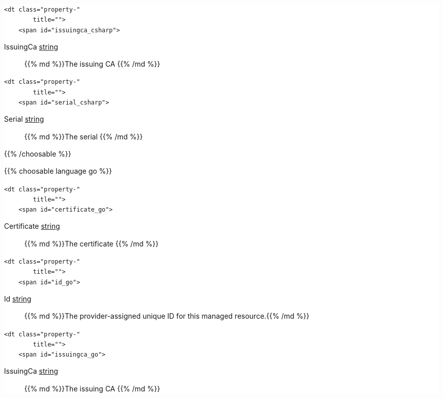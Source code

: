     <dt class="property-"
            title="">
        <span id="issuingca_csharp">
<a href="#issuingca_csharp" style="color: inherit; text-decoration: inherit;">Issuing<wbr>Ca</a>
</span> 
        <span class="property-indicator"></span>
        <span class="property-type"><a href="https://docs.microsoft.com/en-us/dotnet/csharp/language-reference/builtin-types/built-in-types">string</a></span>
    </dt>
    <dd>{{% md %}}The issuing CA
{{% /md %}}</dd>

    <dt class="property-"
            title="">
        <span id="serial_csharp">
<a href="#serial_csharp" style="color: inherit; text-decoration: inherit;">Serial</a>
</span> 
        <span class="property-indicator"></span>
        <span class="property-type"><a href="https://docs.microsoft.com/en-us/dotnet/csharp/language-reference/builtin-types/built-in-types">string</a></span>
    </dt>
    <dd>{{% md %}}The serial
{{% /md %}}</dd>

</dl>
{{% /choosable %}}


{{% choosable language go %}}
<dl class="resources-properties">

    <dt class="property-"
            title="">
        <span id="certificate_go">
<a href="#certificate_go" style="color: inherit; text-decoration: inherit;">Certificate</a>
</span> 
        <span class="property-indicator"></span>
        <span class="property-type"><a href="https://golang.org/pkg/builtin/#string">string</a></span>
    </dt>
    <dd>{{% md %}}The certificate
{{% /md %}}</dd>

    <dt class="property-"
            title="">
        <span id="id_go">
<a href="#id_go" style="color: inherit; text-decoration: inherit;">Id</a>
</span> 
        <span class="property-indicator"></span>
        <span class="property-type"><a href="https://golang.org/pkg/builtin/#string">string</a></span>
    </dt>
    <dd>{{% md %}}The provider-assigned unique ID for this managed resource.{{% /md %}}</dd>

    <dt class="property-"
            title="">
        <span id="issuingca_go">
<a href="#issuingca_go" style="color: inherit; text-decoration: inherit;">Issuing<wbr>Ca</a>
</span> 
        <span class="property-indicator"></span>
        <span class="property-type"><a href="https://golang.org/pkg/builtin/#string">string</a></span>
    </dt>
    <dd>{{% md %}}The issuing CA
{{% /md %}}</dd>
